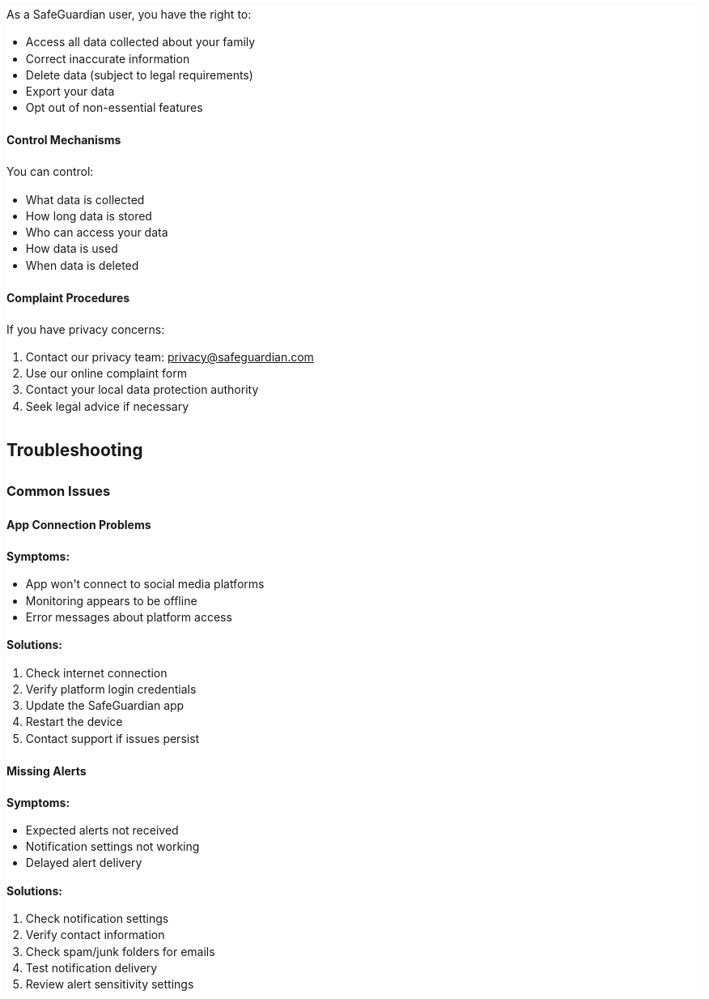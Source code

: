 As a SafeGuardian user, you have the right to:
- Access all data collected about your family
- Correct inaccurate information
- Delete data (subject to legal requirements)
- Export your data
- Opt out of non-essential features

#### Control Mechanisms

You can control:
- What data is collected
- How long data is stored
- Who can access your data
- How data is used
- When data is deleted

#### Complaint Procedures

If you have privacy concerns:
1. Contact our privacy team: privacy@safeguardian.com
2. Use our online complaint form
3. Contact your local data protection authority
4. Seek legal advice if necessary

## Troubleshooting

### Common Issues

#### App Connection Problems

**Symptoms:**
- App won't connect to social media platforms
- Monitoring appears to be offline
- Error messages about platform access

**Solutions:**
1. Check internet connection
2. Verify platform login credentials
3. Update the SafeGuardian app
4. Restart the device
5. Contact support if issues persist

#### Missing Alerts

**Symptoms:**
- Expected alerts not received
- Notification settings not working
- Delayed alert delivery

**Solutions:**
1. Check notification settings
2. Verify contact information
3. Check spam/junk folders for emails
4. Test notification delivery
5. Review alert sensitivity settings
